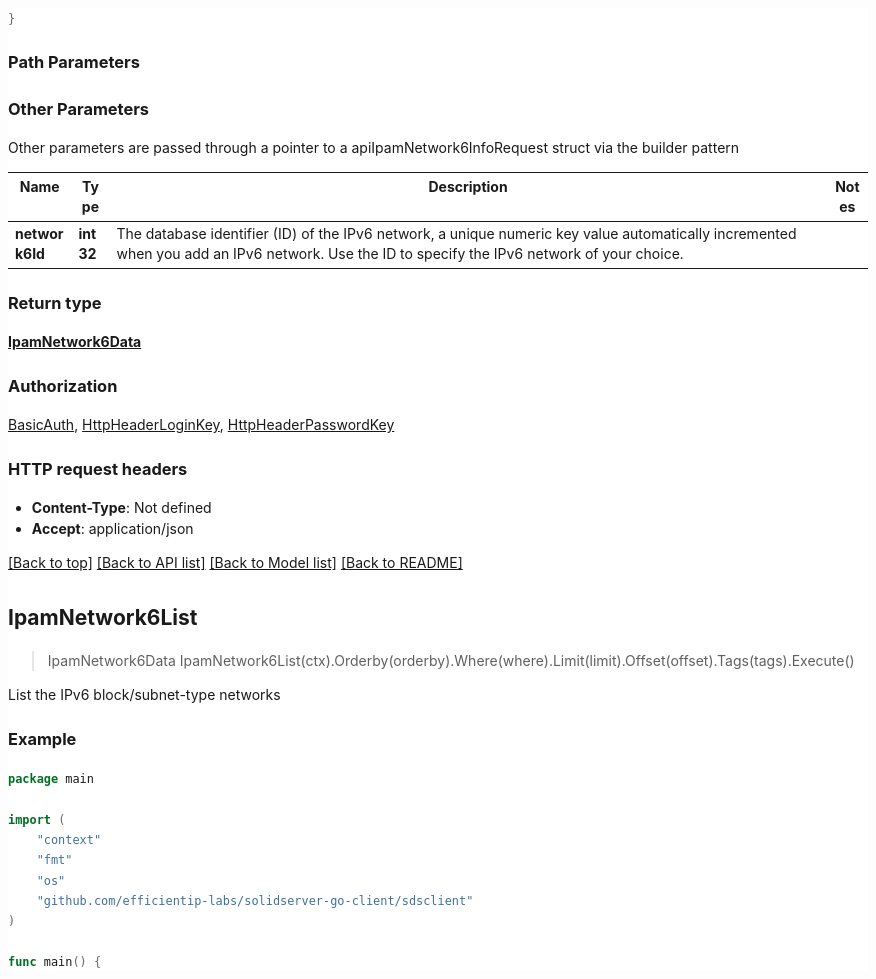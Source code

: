 ```go
}
```

### Path Parameters



### Other Parameters

Other parameters are passed through a pointer to a apiIpamNetwork6InfoRequest struct via the builder pattern


Name | Type | Description  | Notes
------------- | ------------- | ------------- | -------------
 **network6Id** | **int32** | The database identifier (ID) of the IPv6 network, a unique numeric key value automatically incremented when you add an IPv6 network. Use the ID to specify the IPv6 network of your choice. | 

### Return type

[**IpamNetwork6Data**](ipam_network6_data.md)

### Authorization

[BasicAuth](../README.md#BasicAuth), [HttpHeaderLoginKey](../README.md#HttpHeaderLoginKey), [HttpHeaderPasswordKey](../README.md#HttpHeaderPasswordKey)

### HTTP request headers

- **Content-Type**: Not defined
- **Accept**: application/json

[[Back to top]](#) [[Back to API list]](../README.md#documentation-for-api-endpoints)
[[Back to Model list]](../README.md#documentation-for-models)
[[Back to README]](../README.md)


## IpamNetwork6List

> IpamNetwork6Data IpamNetwork6List(ctx).Orderby(orderby).Where(where).Limit(limit).Offset(offset).Tags(tags).Execute()

List the IPv6 block/subnet-type networks



### Example

```go
package main

import (
    "context"
    "fmt"
    "os"
    "github.com/efficientip-labs/solidserver-go-client/sdsclient"
)

func main() {
```